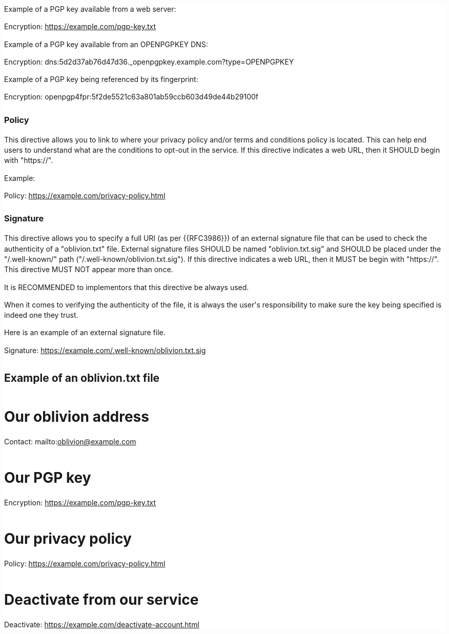 Example of a PGP key available from a web server:

Encryption: https://example.com/pgp-key.txt

Example of a PGP key available from an OPENPGPKEY DNS:

Encryption: dns:5d2d37ab76d47d36._openpgpkey.example.com?type=OPENPGPKEY

Example of a PGP key being referenced by its fingerprint:

Encryption: openpgp4fpr:5f2de5521c63a801ab59ccb603d49de44b29100f

### Policy

This directive allows you to link to where your privacy policy and/or  terms and conditions policy is located.
This can help end users to understand what are the conditions to opt-out in the service.
If this directive indicates a web URL, then it SHOULD begin with "https://".

Example:

Policy: https://example.com/privacy-policy.html

### Signature

This directive allows you to specify a full URI (as per {{RFC3986}}) of an external signature file that can be used to check the authenticity of a "oblivion.txt" file.
External signature files SHOULD be named "oblivion.txt.sig" and SHOULD be placed under the "/.well-known/" path ("/.well-known/oblivion.txt.sig").
If this directive indicates a web URL, then it MUST be begin with "https://".
This directive MUST NOT appear more than once.

It is RECOMMENDED to implementors that this directive be always used.

When it comes to verifying the authenticity of the file, it is always the user's responsibility to make sure the key being specified is indeed one they trust.

Here is an example of an external signature file.

Signature: https://example.com/.well-known/oblivion.txt.sig

## Example of an oblivion.txt file

# Our oblivion address
Contact: mailto:oblivion@example.com

# Our PGP key
Encryption: https://example.com/pgp-key.txt

# Our privacy policy
Policy: https://example.com/privacy-policy.html

# Deactivate from our service
Deactivate: https://example.com/deactivate-account.html
